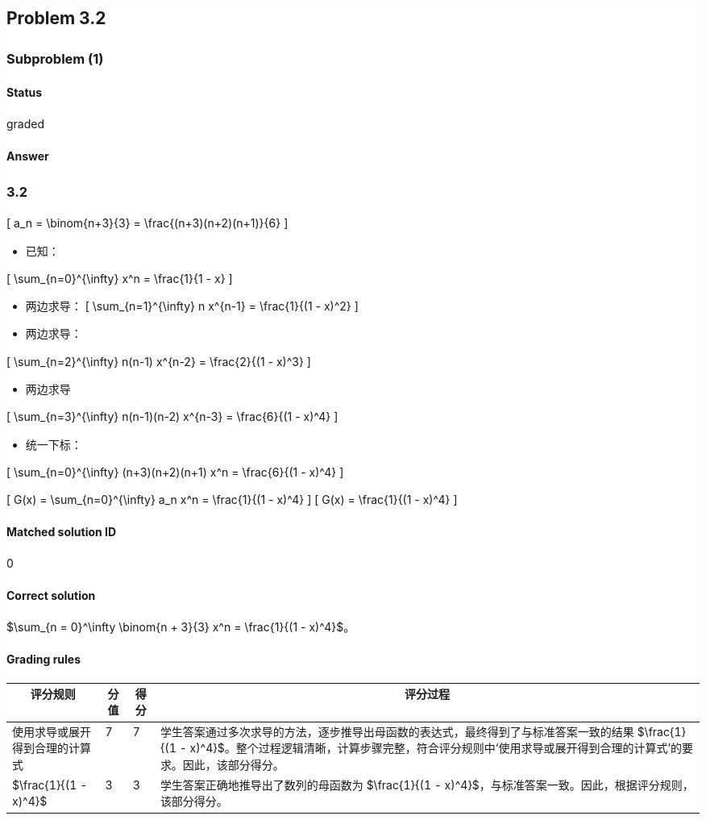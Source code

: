 
## Problem 3.2
### Subproblem (1)
#### Status
graded
#### Answer
### 3.2

\[
a_n = \binom{n+3}{3} = \frac{(n+3)(n+2)(n+1)}{6}
\]

* 已知：

\[
\sum_{n=0}^{\infty} x^n = \frac{1}{1 - x}
\]

* 两边求导：
\[
\sum_{n=1}^{\infty} n x^{n-1} = \frac{1}{(1 - x)^2}
\]

* 两边求导：

\[
\sum_{n=2}^{\infty} n(n-1) x^{n-2} = \frac{2}{(1 - x)^3}
\]

* 两边求导

\[
\sum_{n=3}^{\infty} n(n-1)(n-2) x^{n-3} = \frac{6}{(1 - x)^4}
\]


* 统一下标：

\[
\sum_{n=0}^{\infty} (n+3)(n+2)(n+1) x^n = \frac{6}{(1 - x)^4}
\]

\[
G(x) = \sum_{n=0}^{\infty} a_n x^n = \frac{1}{(1 - x)^4}
\]
\[
G(x) = \frac{1}{(1 - x)^4}
\]
#### Matched solution ID
0
#### Correct solution
$\sum_{n = 0}^\infty \binom{n + 3}{3} x^n = \frac{1}{(1 - x)^4}$。
#### Grading rules
| 评分规则 | 分值 | 得分 | 评分过程 |
| --- | --- | --- | --- |
| 使用求导或展开得到合理的计算式 | 7 | 7 | 学生答案通过多次求导的方法，逐步推导出母函数的表达式，最终得到了与标准答案一致的结果 $\frac{1}{(1 - x)^4}$。整个过程逻辑清晰，计算步骤完整，符合评分规则中‘使用求导或展开得到合理的计算式’的要求。因此，该部分得分。 |
| $\frac{1}{(1 - x)^4}$ | 3 | 3 | 学生答案正确地推导出了数列的母函数为 $\frac{1}{(1 - x)^4}$，与标准答案一致。因此，根据评分规则，该部分得分。 |
